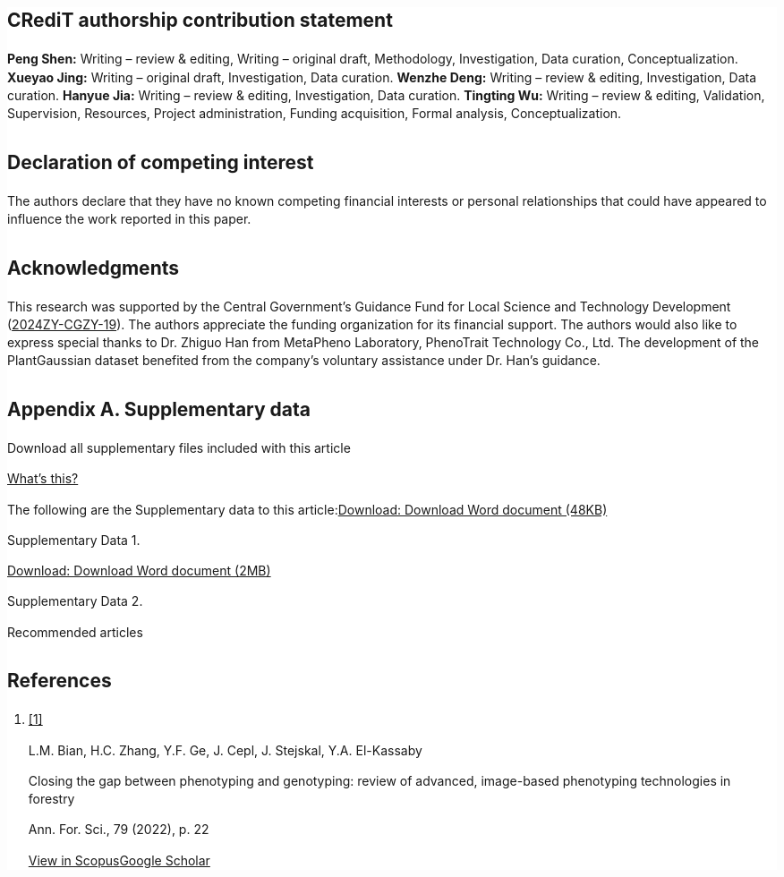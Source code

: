 ## CRediT authorship contribution statement

**Peng Shen:** Writing – review & editing, Writing – original draft, Methodology, Investigation, Data curation, Conceptualization. **Xueyao Jing:** Writing – original draft, Investigation, Data curation. **Wenzhe Deng:** Writing – review & editing, Investigation, Data curation. **Hanyue Jia:** Writing – review & editing, Investigation, Data curation. **Tingting Wu:** Writing – review & editing, Validation, Supervision, Resources, Project administration, Funding acquisition, Formal analysis, Conceptualization.

## Declaration of competing interest

The authors declare that they have no known competing financial interests or personal relationships that could have appeared to influence the work reported in this paper.

## Acknowledgments

This research was supported by the Central Government’s Guidance Fund for Local Science and Technology Development ([2024ZY-CGZY-19](#gp005)). The authors appreciate the funding organization for its financial support. The authors would also like to express special thanks to Dr. Zhiguo Han from MetaPheno Laboratory, PhenoTrait Technology Co., Ltd. The development of the PlantGaussian dataset benefited from the company’s voluntary assistance under Dr. Han’s guidance.

## Appendix A. Supplementary data

Download all supplementary files included with this article

[What’s this?](https://service.elsevier.com/app/answers/detail/a_id/19286/supporthub/sciencedirect/ "What’s this? (Opens in new window)")

The following are the Supplementary data to this article:[Download: Download Word document (48KB)](https://ars.els-cdn.com/content/image/1-s2.0-S2214514125000261-mmc1.docx "Download Word document (48KB)")

Supplementary Data 1.

[Download: Download Word document (2MB)](https://ars.els-cdn.com/content/image/1-s2.0-S2214514125000261-mmc2.docx "Download Word document (2MB)")

Supplementary Data 2.

Recommended articles

## References

1.  [\[1\]](#bb0005)
    
    L.M. Bian, H.C. Zhang, Y.F. Ge, J. Cepl, J. Stejskal, Y.A. El-Kassaby
    
    Closing the gap between phenotyping and genotyping: review of advanced, image-based phenotyping technologies in forestry
    
    Ann. For. Sci., 79 (2022), p. 22
    
    [View in Scopus](https://www.scopus.com/inward/record.url?eid=2-s2.0-85129735612&partnerID=10&rel=R3.0.0)[Google Scholar](https://scholar.google.com/scholar_lookup?title=Closing%20the%20gap%20between%20phenotyping%20and%20genotyping%3A%20review%20of%20advanced%2C%20image-based%20phenotyping%20technologies%20in%20forestry&publication_year=2022&author=L.M.%20Bian&author=H.C.%20Zhang&author=Y.F.%20Ge&author=J.%20Cepl&author=J.%20Stejskal&author=Y.A.%20El-Kassaby)
    